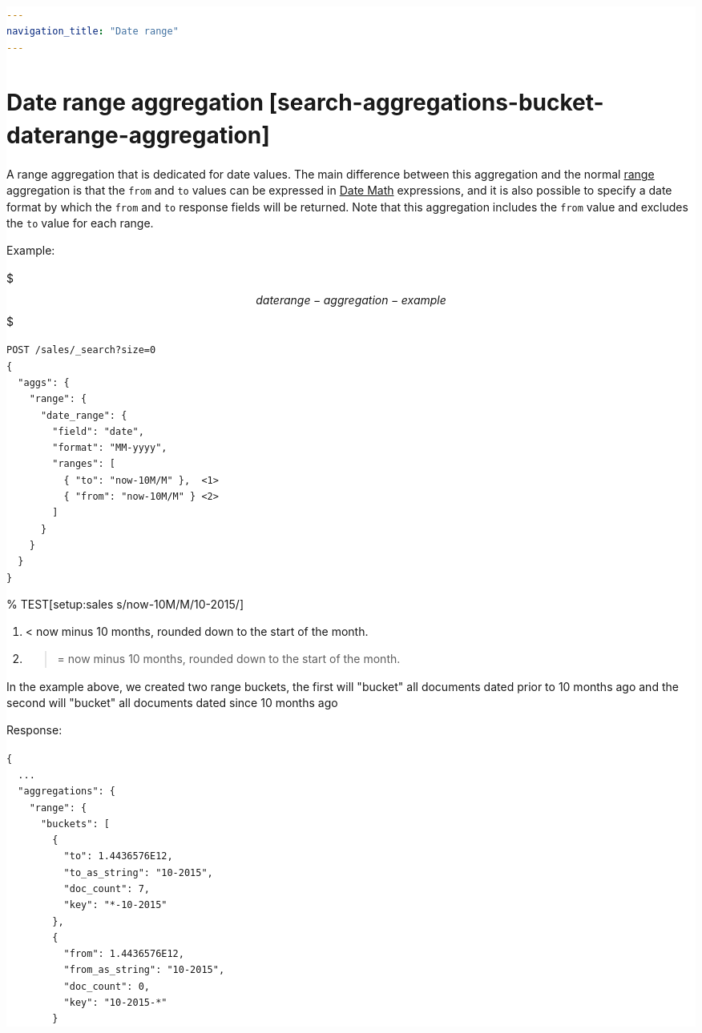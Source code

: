 ```yaml
---
navigation_title: "Date range"
---
```


# Date range aggregation [search-aggregations-bucket-daterange-aggregation]


A range aggregation that is dedicated for date values. The main difference between this aggregation and the normal [range](search-aggregations-bucket-range-aggregation.md) aggregation is that the `from` and `to` values can be expressed in [Date Math](common-options.md#date-math) expressions, and it is also possible to specify a date format by which the `from` and `to` response fields will be returned. Note that this aggregation includes the `from` value and excludes the `to` value for each range.

Example:

$$$daterange-aggregation-example$$$

```console
POST /sales/_search?size=0
{
  "aggs": {
    "range": {
      "date_range": {
        "field": "date",
        "format": "MM-yyyy",
        "ranges": [
          { "to": "now-10M/M" },  <1>
          { "from": "now-10M/M" } <2>
        ]
      }
    }
  }
}
```

%  TEST[setup:sales s/now-10M\/M/10-2015/]

1. < now minus 10 months, rounded down to the start of the month.
2. >= now minus 10 months, rounded down to the start of the month.


In the example above, we created two range buckets, the first will "bucket" all documents dated prior to 10 months ago and the second will "bucket" all documents dated since 10 months ago

Response:

```console-result
{
  ...
  "aggregations": {
    "range": {
      "buckets": [
        {
          "to": 1.4436576E12,
          "to_as_string": "10-2015",
          "doc_count": 7,
          "key": "*-10-2015"
        },
        {
          "from": 1.4436576E12,
          "from_as_string": "10-2015",
          "doc_count": 0,
          "key": "10-2015-*"
        }
```